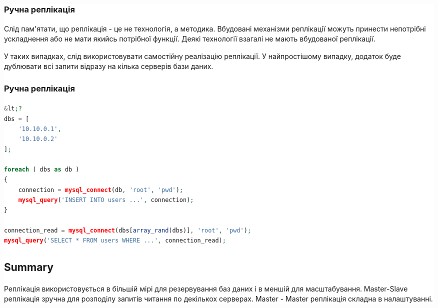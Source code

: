 
### Ручна реплікація
Слід пам'ятати, що реплікація - це не технологія, а методика. Вбудовані механізми реплікації можуть принести непотрібні ускладнення або не мати якийсь потрібної функції. Деякі технології взагалі не мають вбудованої реплікації.

У таких випадках, слід використовувати самостійну реалізацію реплікації. У найпростішому випадку, додаток буде дублювати всі запити відразу на кілька серверів бази даних.


### Ручна реплікація

```php
&lt;?
dbs = [
	'10.10.0.1',
	'10.10.0.2'
];

foreach ( dbs as db )
{
	connection = mysql_connect(db, 'root', 'pwd');
	mysql_query('INSERT INTO users ...', connection);
}

connection_read = mysql_connect(dbs[array_rand(dbs)], 'root', 'pwd');
mysql_query('SELECT * FROM users WHERE ...', connection_read);
```



## Summary

Реплікація використовується в більшій мірі для резервування баз даних і в меншій для масштабування. Master-Slave реплікація зручна для розподілу запитів читання по декількох серверах. Master - Master реплікація складна в налаштуванні.
